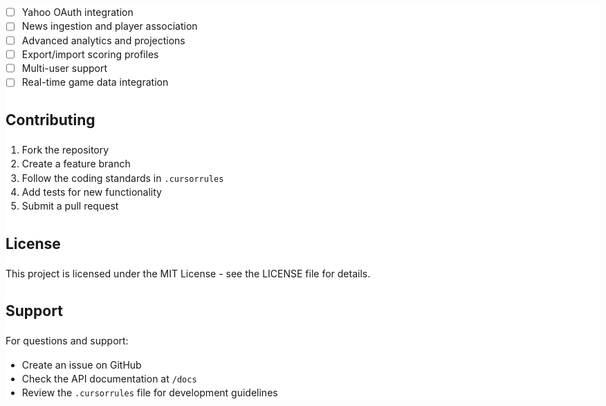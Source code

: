 - [ ] Yahoo OAuth integration
- [ ] News ingestion and player association
- [ ] Advanced analytics and projections
- [ ] Export/import scoring profiles
- [ ] Multi-user support
- [ ] Real-time game data integration

## Contributing

1. Fork the repository
2. Create a feature branch
3. Follow the coding standards in `.cursorrules`
4. Add tests for new functionality
5. Submit a pull request

## License

This project is licensed under the MIT License - see the LICENSE file for details.

## Support

For questions and support:
- Create an issue on GitHub
- Check the API documentation at `/docs`
- Review the `.cursorrules` file for development guidelines
